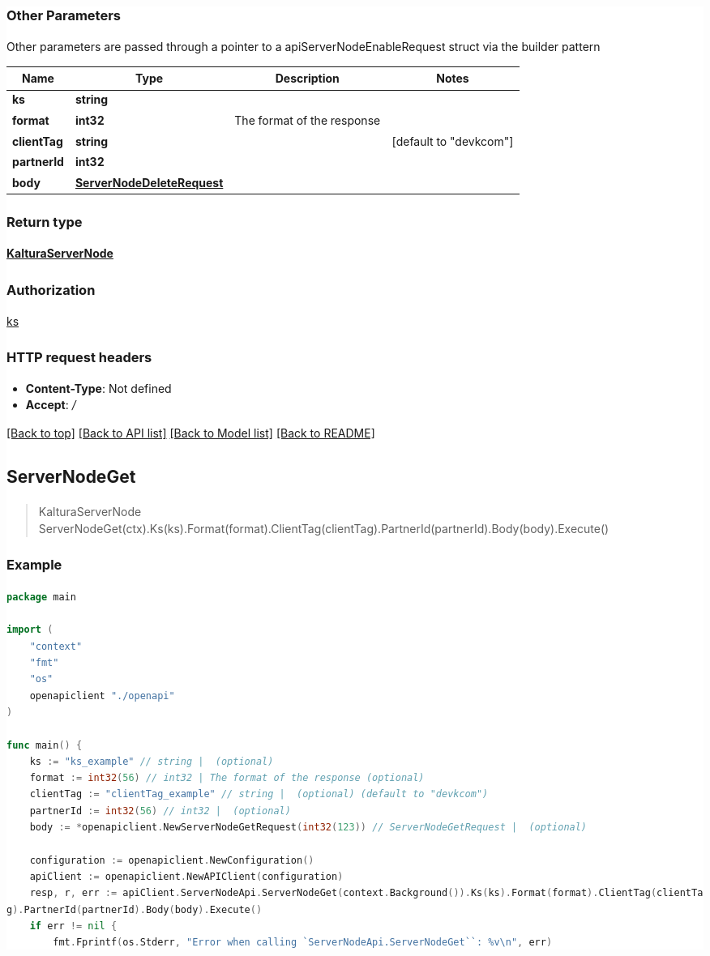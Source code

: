 

### Other Parameters

Other parameters are passed through a pointer to a apiServerNodeEnableRequest struct via the builder pattern


Name | Type | Description  | Notes
------------- | ------------- | ------------- | -------------
 **ks** | **string** |  | 
 **format** | **int32** | The format of the response | 
 **clientTag** | **string** |  | [default to &quot;devkcom&quot;]
 **partnerId** | **int32** |  | 
 **body** | [**ServerNodeDeleteRequest**](ServerNodeDeleteRequest.md) |  | 

### Return type

[**KalturaServerNode**](KalturaServerNode.md)

### Authorization

[ks](../README.md#ks)

### HTTP request headers

- **Content-Type**: Not defined
- **Accept**: */*

[[Back to top]](#) [[Back to API list]](../README.md#documentation-for-api-endpoints)
[[Back to Model list]](../README.md#documentation-for-models)
[[Back to README]](../README.md)


## ServerNodeGet

> KalturaServerNode ServerNodeGet(ctx).Ks(ks).Format(format).ClientTag(clientTag).PartnerId(partnerId).Body(body).Execute()





### Example

```go
package main

import (
    "context"
    "fmt"
    "os"
    openapiclient "./openapi"
)

func main() {
    ks := "ks_example" // string |  (optional)
    format := int32(56) // int32 | The format of the response (optional)
    clientTag := "clientTag_example" // string |  (optional) (default to "devkcom")
    partnerId := int32(56) // int32 |  (optional)
    body := *openapiclient.NewServerNodeGetRequest(int32(123)) // ServerNodeGetRequest |  (optional)

    configuration := openapiclient.NewConfiguration()
    apiClient := openapiclient.NewAPIClient(configuration)
    resp, r, err := apiClient.ServerNodeApi.ServerNodeGet(context.Background()).Ks(ks).Format(format).ClientTag(clientTag).PartnerId(partnerId).Body(body).Execute()
    if err != nil {
        fmt.Fprintf(os.Stderr, "Error when calling `ServerNodeApi.ServerNodeGet``: %v\n", err)
```